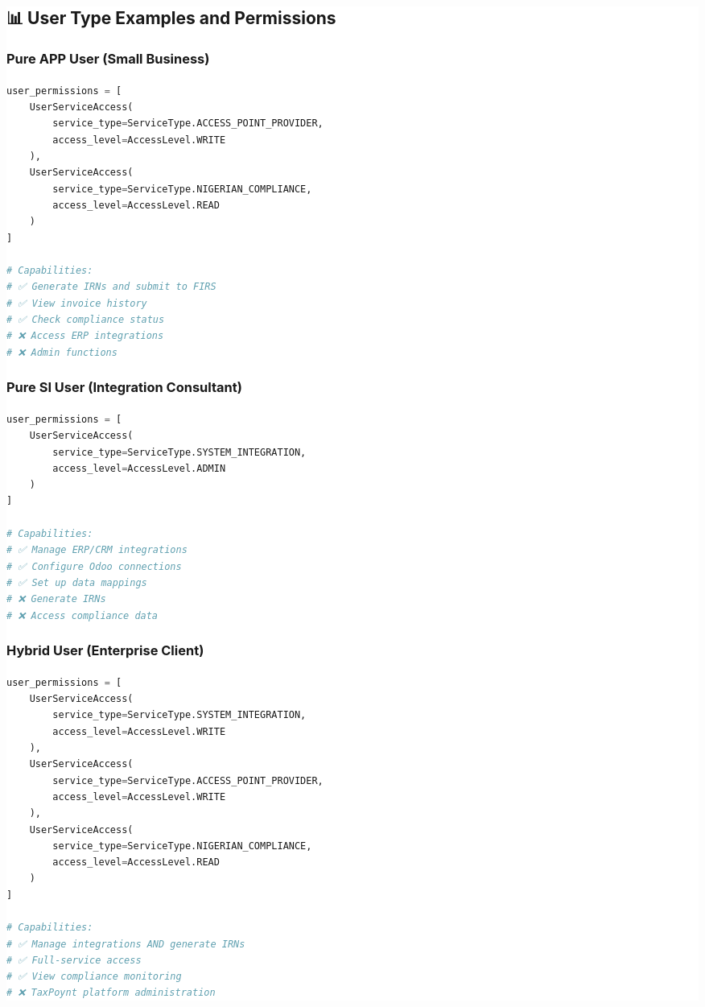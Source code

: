 
## 📊 **User Type Examples and Permissions**

### **Pure APP User (Small Business)**
```python
user_permissions = [
    UserServiceAccess(
        service_type=ServiceType.ACCESS_POINT_PROVIDER,
        access_level=AccessLevel.WRITE
    ),
    UserServiceAccess(
        service_type=ServiceType.NIGERIAN_COMPLIANCE,
        access_level=AccessLevel.READ
    )
]

# Capabilities:
# ✅ Generate IRNs and submit to FIRS
# ✅ View invoice history
# ✅ Check compliance status
# ❌ Access ERP integrations
# ❌ Admin functions
```

### **Pure SI User (Integration Consultant)**
```python
user_permissions = [
    UserServiceAccess(
        service_type=ServiceType.SYSTEM_INTEGRATION,
        access_level=AccessLevel.ADMIN
    )
]

# Capabilities:
# ✅ Manage ERP/CRM integrations
# ✅ Configure Odoo connections
# ✅ Set up data mappings
# ❌ Generate IRNs
# ❌ Access compliance data
```

### **Hybrid User (Enterprise Client)**
```python
user_permissions = [
    UserServiceAccess(
        service_type=ServiceType.SYSTEM_INTEGRATION,
        access_level=AccessLevel.WRITE
    ),
    UserServiceAccess(
        service_type=ServiceType.ACCESS_POINT_PROVIDER,
        access_level=AccessLevel.WRITE
    ),
    UserServiceAccess(
        service_type=ServiceType.NIGERIAN_COMPLIANCE,
        access_level=AccessLevel.READ
    )
]

# Capabilities:
# ✅ Manage integrations AND generate IRNs
# ✅ Full-service access
# ✅ View compliance monitoring
# ❌ TaxPoynt platform administration
```
